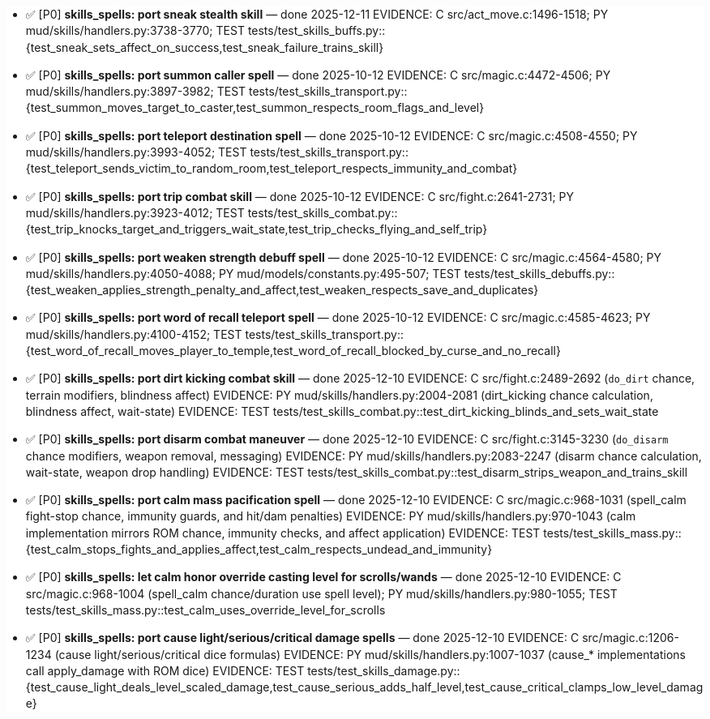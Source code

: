 - ✅ [P0] **skills_spells: port sneak stealth skill** — done 2025-12-11
  EVIDENCE: C src/act_move.c:1496-1518; PY mud/skills/handlers.py:3738-3770; TEST tests/test_skills_buffs.py::{test_sneak_sets_affect_on_success,test_sneak_failure_trains_skill}

- ✅ [P0] **skills_spells: port summon caller spell** — done 2025-10-12
  EVIDENCE: C src/magic.c:4472-4506; PY mud/skills/handlers.py:3897-3982; TEST tests/test_skills_transport.py::{test_summon_moves_target_to_caster,test_summon_respects_room_flags_and_level}

- ✅ [P0] **skills_spells: port teleport destination spell** — done 2025-10-12
  EVIDENCE: C src/magic.c:4508-4550; PY mud/skills/handlers.py:3993-4052; TEST tests/test_skills_transport.py::{test_teleport_sends_victim_to_random_room,test_teleport_respects_immunity_and_combat}

- ✅ [P0] **skills_spells: port trip combat skill** — done 2025-10-12
  EVIDENCE: C src/fight.c:2641-2731; PY mud/skills/handlers.py:3923-4012; TEST tests/test_skills_combat.py::{test_trip_knocks_target_and_triggers_wait_state,test_trip_checks_flying_and_self_trip}

- ✅ [P0] **skills_spells: port weaken strength debuff spell** — done 2025-10-12
  EVIDENCE: C src/magic.c:4564-4580; PY mud/skills/handlers.py:4050-4088; PY mud/models/constants.py:495-507; TEST tests/test_skills_debuffs.py::{test_weaken_applies_strength_penalty_and_affect,test_weaken_respects_save_and_duplicates}

- ✅ [P0] **skills_spells: port word of recall teleport spell** — done 2025-10-12
  EVIDENCE: C src/magic.c:4585-4623; PY mud/skills/handlers.py:4100-4152; TEST tests/test_skills_transport.py::{test_word_of_recall_moves_player_to_temple,test_word_of_recall_blocked_by_curse_and_no_recall}

- ✅ [P0] **skills_spells: port dirt kicking combat skill** — done 2025-12-10
  EVIDENCE: C src/fight.c:2489-2692 (`do_dirt` chance, terrain modifiers, blindness affect)
  EVIDENCE: PY mud/skills/handlers.py:2004-2081 (dirt_kicking chance calculation, blindness affect, wait-state)
  EVIDENCE: TEST tests/test_skills_combat.py::test_dirt_kicking_blinds_and_sets_wait_state

- ✅ [P0] **skills_spells: port disarm combat maneuver** — done 2025-12-10
  EVIDENCE: C src/fight.c:3145-3230 (`do_disarm` chance modifiers, weapon removal, messaging)
  EVIDENCE: PY mud/skills/handlers.py:2083-2247 (disarm chance calculation, wait-state, weapon drop handling)
  EVIDENCE: TEST tests/test_skills_combat.py::test_disarm_strips_weapon_and_trains_skill

- ✅ [P0] **skills_spells: port calm mass pacification spell** — done 2025-12-10
  EVIDENCE: C src/magic.c:968-1031 (spell_calm fight-stop chance, immunity guards, and hit/dam penalties)
  EVIDENCE: PY mud/skills/handlers.py:970-1043 (calm implementation mirrors ROM chance, immunity checks, and affect application)
  EVIDENCE: TEST tests/test_skills_mass.py::{test_calm_stops_fights_and_applies_affect,test_calm_respects_undead_and_immunity}

- ✅ [P0] **skills_spells: let calm honor override casting level for scrolls/wands** — done 2025-12-10
  EVIDENCE: C src/magic.c:968-1004 (spell_calm chance/duration use spell level); PY mud/skills/handlers.py:980-1055; TEST tests/test_skills_mass.py::test_calm_uses_override_level_for_scrolls

- ✅ [P0] **skills_spells: port cause light/serious/critical damage spells** — done 2025-12-10
  EVIDENCE: C src/magic.c:1206-1234 (cause light/serious/critical dice formulas)
  EVIDENCE: PY mud/skills/handlers.py:1007-1037 (cause_* implementations call apply_damage with ROM dice)
  EVIDENCE: TEST tests/test_skills_damage.py::{test_cause_light_deals_level_scaled_damage,test_cause_serious_adds_half_level,test_cause_critical_clamps_low_level_damage}
